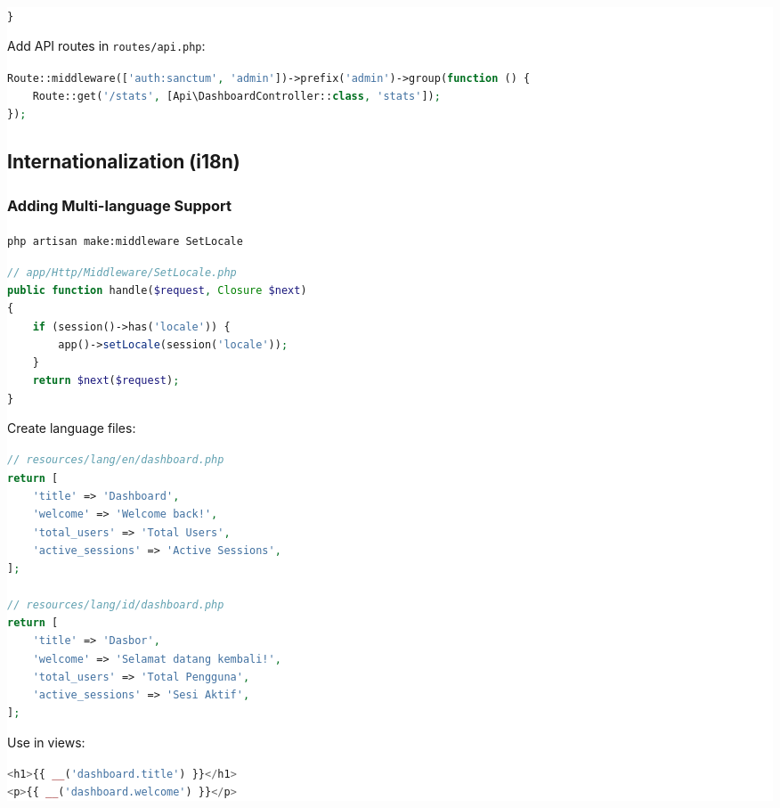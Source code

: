 ```php
}
```

Add API routes in `routes/api.php`:
```php
Route::middleware(['auth:sanctum', 'admin'])->prefix('admin')->group(function () {
    Route::get('/stats', [Api\DashboardController::class, 'stats']);
});
```

## Internationalization (i18n)

### Adding Multi-language Support

```bash
php artisan make:middleware SetLocale
```

```php
// app/Http/Middleware/SetLocale.php
public function handle($request, Closure $next)
{
    if (session()->has('locale')) {
        app()->setLocale(session('locale'));
    }
    return $next($request);
}
```

Create language files:
```php
// resources/lang/en/dashboard.php
return [
    'title' => 'Dashboard',
    'welcome' => 'Welcome back!',
    'total_users' => 'Total Users',
    'active_sessions' => 'Active Sessions',
];

// resources/lang/id/dashboard.php
return [
    'title' => 'Dasbor',
    'welcome' => 'Selamat datang kembali!',
    'total_users' => 'Total Pengguna',
    'active_sessions' => 'Sesi Aktif',
];
```

Use in views:
```php
<h1>{{ __('dashboard.title') }}</h1>
<p>{{ __('dashboard.welcome') }}</p>
```
